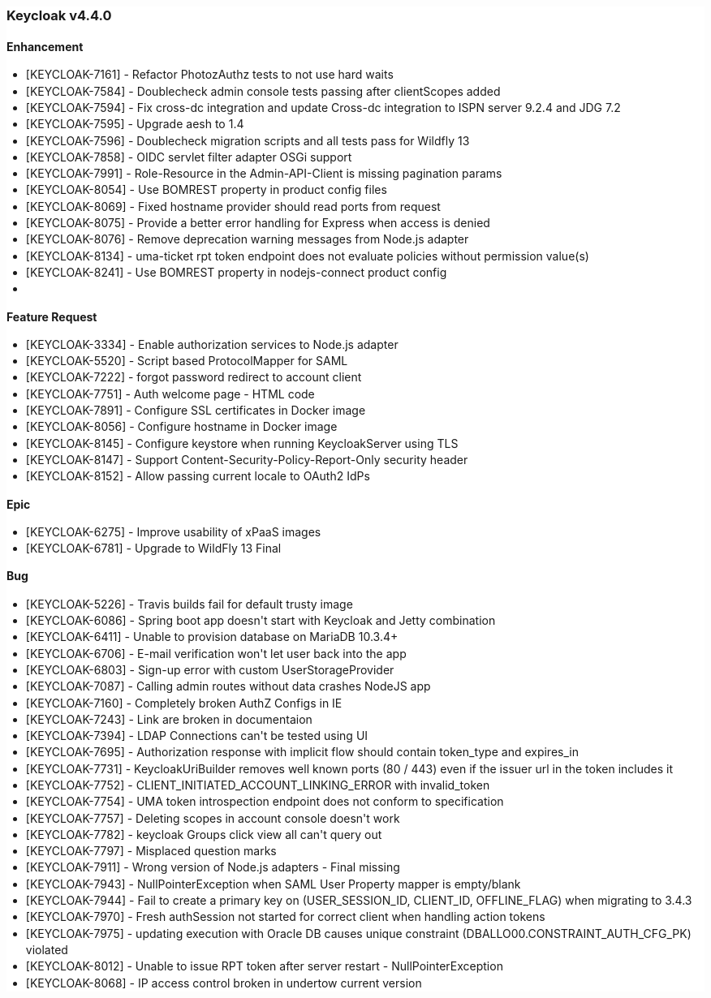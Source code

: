 ### **Keycloak v4.4.0**

**Enhancement**

* [KEYCLOAK-7161] - Refactor PhotozAuthz tests to not use hard waits
* [KEYCLOAK-7584] - Doublecheck admin console tests passing after clientScopes added
* [KEYCLOAK-7594] - Fix cross-dc integration and update Cross-dc integration to ISPN server 9.2.4 and JDG 7.2
* [KEYCLOAK-7595] - Upgrade aesh to 1.4
* [KEYCLOAK-7596] - Doublecheck migration scripts and all tests pass for Wildfly 13
* [KEYCLOAK-7858] - OIDC servlet filter adapter OSGi support
* [KEYCLOAK-7991] - Role-Resource in the Admin-API-Client is missing pagination params
* [KEYCLOAK-8054] - Use BOMREST property in product config files
* [KEYCLOAK-8069] - Fixed hostname provider should read ports from request
* [KEYCLOAK-8075] - Provide a better error handling for Express when access is denied
* [KEYCLOAK-8076] - Remove deprecation warning messages from Node.js adapter
* [KEYCLOAK-8134] - uma-ticket rpt token endpoint does not evaluate policies without permission value(s)
* [KEYCLOAK-8241] - Use BOMREST property in nodejs-connect product config
*
**Feature Request**

* [KEYCLOAK-3334] - Enable authorization services to Node.js adapter
* [KEYCLOAK-5520] - Script based ProtocolMapper for SAML
* [KEYCLOAK-7222] - forgot password redirect to account client
* [KEYCLOAK-7751] - Auth welcome page - HTML code
* [KEYCLOAK-7891] - Configure SSL certificates in Docker image
* [KEYCLOAK-8056] - Configure hostname in Docker image
* [KEYCLOAK-8145] - Configure keystore when running KeycloakServer using TLS
* [KEYCLOAK-8147] - Support Content-Security-Policy-Report-Only security header
* [KEYCLOAK-8152] - Allow passing current locale to OAuth2 IdPs

**Epic**

* [KEYCLOAK-6275] - Improve usability of xPaaS images
* [KEYCLOAK-6781] - Upgrade to WildFly 13 Final

**Bug**

* [KEYCLOAK-5226] - Travis builds fail for default trusty image
* [KEYCLOAK-6086] - Spring boot app doesn't start with Keycloak and Jetty combination
* [KEYCLOAK-6411] - Unable to provision database on MariaDB 10.3.4+
* [KEYCLOAK-6706] - E-mail verification won't let user back into the app
* [KEYCLOAK-6803] - Sign-up error with custom UserStorageProvider
* [KEYCLOAK-7087] - Calling admin routes without data crashes NodeJS app
* [KEYCLOAK-7160] - Completely broken AuthZ Configs in IE
* [KEYCLOAK-7243] - Link are broken in documentaion
* [KEYCLOAK-7394] - LDAP Connections can't be tested using UI
* [KEYCLOAK-7695] - Authorization response with implicit flow should contain token_type and expires_in
* [KEYCLOAK-7731] - KeycloakUriBuilder removes well known ports (80 / 443) even if the issuer url in the token includes it
* [KEYCLOAK-7752] - CLIENT_INITIATED_ACCOUNT_LINKING_ERROR with invalid_token
* [KEYCLOAK-7754] - UMA token introspection endpoint does not conform to specification
* [KEYCLOAK-7757] - Deleting scopes in account console doesn't work
* [KEYCLOAK-7782] - keycloak Groups click view all can't query out
* [KEYCLOAK-7797] - Misplaced question marks
* [KEYCLOAK-7911] - Wrong version of Node.js adapters - Final missing
* [KEYCLOAK-7943] - NullPointerException when SAML User Property mapper is empty/blank
* [KEYCLOAK-7944] - Fail to create a primary key on (USER_SESSION_ID, CLIENT_ID, OFFLINE_FLAG) when migrating to 3.4.3
* [KEYCLOAK-7970] - Fresh authSession not started for correct client when handling action tokens
* [KEYCLOAK-7975] - updating execution with Oracle DB causes unique constraint (DBALLO00.CONSTRAINT_AUTH_CFG_PK) violated
* [KEYCLOAK-8012] - Unable to issue RPT token after server restart - NullPointerException
* [KEYCLOAK-8068] - IP access control broken in undertow current version